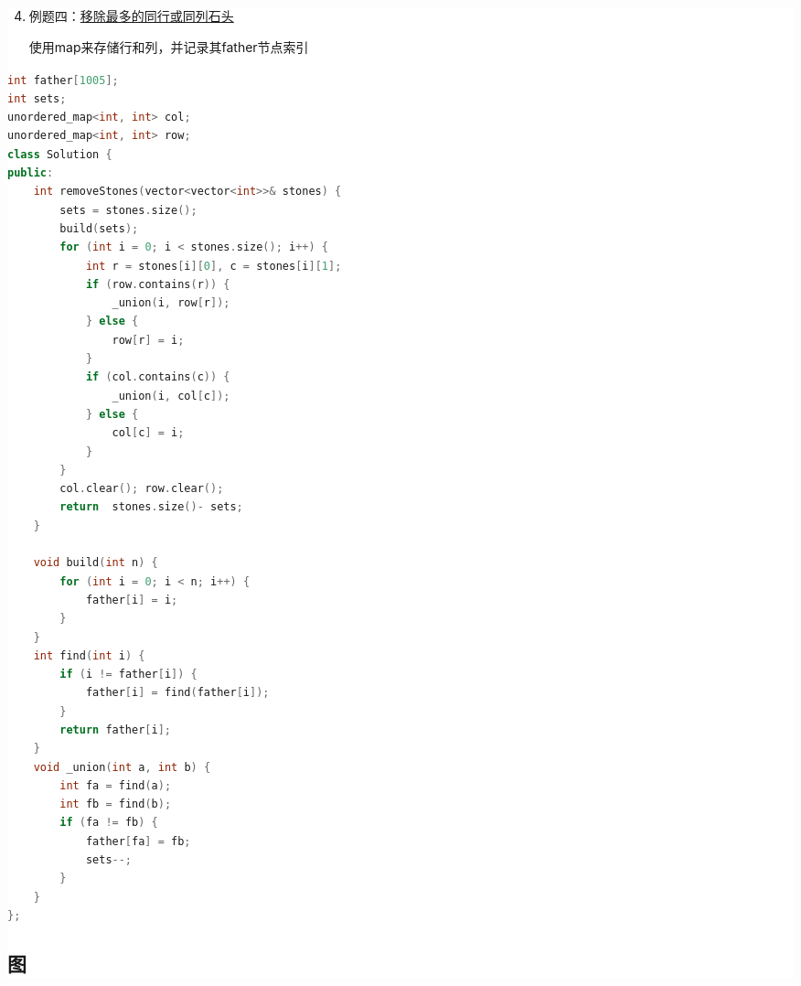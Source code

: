 4.  例题四：[移除最多的同行或同列石头](https://leetcode.cn/problems/most-stones-removed-with-same-row-or-column/description/)

    使用map来存储行和列，并记录其father节点索引

```c++
int father[1005];
int sets;
unordered_map<int, int> col;
unordered_map<int, int> row;
class Solution {
public:
	int removeStones(vector<vector<int>>& stones) {
		sets = stones.size();
		build(sets);
		for (int i = 0; i < stones.size(); i++) {
			int r = stones[i][0], c = stones[i][1];
			if (row.contains(r)) {
				_union(i, row[r]);
			} else {
				row[r] = i;
			}
			if (col.contains(c)) {
				_union(i, col[c]);
			} else {
				col[c] = i;
			}
		}
		col.clear(); row.clear();
		return  stones.size()- sets;
	}

	void build(int n) {
		for (int i = 0; i < n; i++) {
			father[i] = i;
		}
	}
	int find(int i) {
		if (i != father[i]) {
			father[i] = find(father[i]);
		}
		return father[i];
	}
	void _union(int a, int b) {
		int fa = find(a);
		int fb = find(b);
		if (fa != fb) {
			father[fa] = fb;
			sets--;
		}
	}
};
```
## 图
